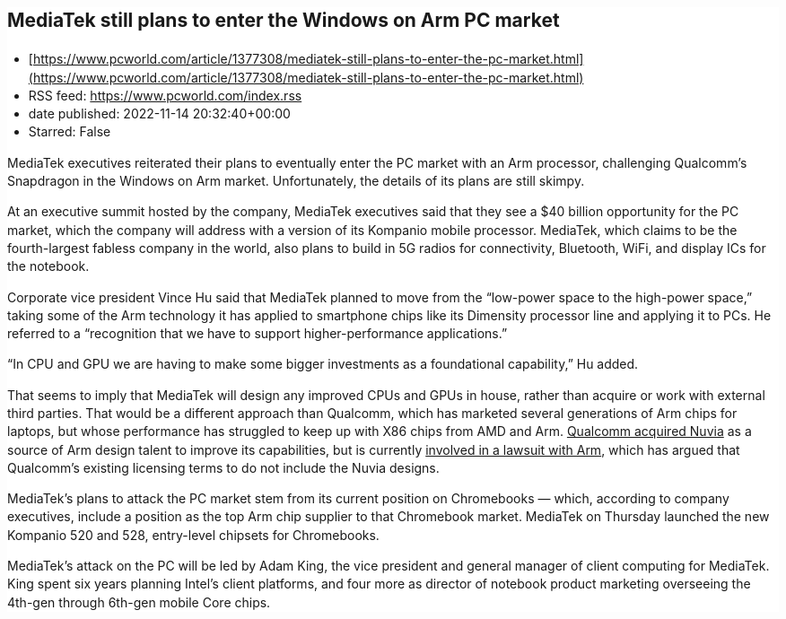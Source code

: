 ## MediaTek still plans to enter the Windows on Arm PC market
 - [https://www.pcworld.com/article/1377308/mediatek-still-plans-to-enter-the-pc-market.html](https://www.pcworld.com/article/1377308/mediatek-still-plans-to-enter-the-pc-market.html)
 - RSS feed: https://www.pcworld.com/index.rss
 - date published: 2022-11-14 20:32:40+00:00
 - Starred: False

<div id="link_wrapped_content">
<section class="wp-block-bigbite-multi-title"><div class="container"></div></section><p>MediaTek executives reiterated their plans to eventually enter the PC market with an Arm processor, challenging Qualcomm&rsquo;s Snapdragon in the Windows on Arm market. Unfortunately, the details of its plans are still skimpy.</p>



<p>At an executive summit hosted by the company, MediaTek executives said that they see a $40 billion opportunity for the PC market, which the company will address with a version of its Kompanio mobile processor. MediaTek, which claims to be the fourth-largest fabless company in the world, also plans to build in 5G radios for connectivity, Bluetooth, WiFi, and display ICs for the notebook.</p>



<p>Corporate vice president Vince Hu said that MediaTek planned to move from the &ldquo;low-power space to the high-power space,&rdquo; taking some of the Arm technology it has applied to smartphone chips like its Dimensity processor line and applying it to PCs. He referred to a &ldquo;recognition that we have to support higher-performance applications.&rdquo; </p>



<p>&ldquo;In CPU and GPU we are having to make some bigger investments as a foundational capability,&rdquo; Hu added.</p>



<p>That seems to imply that MediaTek will design any improved CPUs and GPUs in house, rather than acquire or work with external third parties. That would be a different approach than Qualcomm, which has marketed several generations of Arm chips for laptops, but whose performance has struggled to keep up with X86 chips from AMD and Arm. <a href="https://www.pcworld.com/article/393932/qualcomm-buys-cpu-startup-nuvia-to-beef-up-pc-smartphone-performance.html">Qualcomm acquired Nuvia</a> as a source of Arm design talent to improve its capabilities, but is currently <a href="https://www.pcworld.com/article/1063248/arm-qualcomm-suit-stresses-windows-on-arms-future.html">involved in a lawsuit with Arm</a>, which has argued that Qualcomm&rsquo;s existing licensing terms to do not include the Nuvia designs.</p>



<p>MediaTek&rsquo;s plans to attack the PC market stem from its current position on Chromebooks &mdash; which, according to company executives, include a position as the top Arm chip supplier to that Chromebook market. MediaTek on Thursday launched the new Kompanio 520 and 528, entry-level chipsets for Chromebooks.</p>



<p>MediaTek&rsquo;s attack on the PC will be led by Adam King, the vice president and general manager of client computing for MediaTek. King spent six years planning Intel&rsquo;s client platforms, and four more as director of notebook product marketing overseeing the 4th-gen through 6th-gen mobile Core chips. </p>
